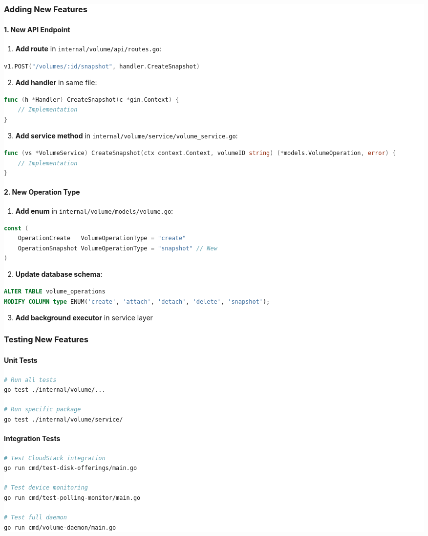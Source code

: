 ### Adding New Features

#### 1. New API Endpoint

1. **Add route** in `internal/volume/api/routes.go`:
```go
v1.POST("/volumes/:id/snapshot", handler.CreateSnapshot)
```

2. **Add handler** in same file:
```go
func (h *Handler) CreateSnapshot(c *gin.Context) {
    // Implementation
}
```

3. **Add service method** in `internal/volume/service/volume_service.go`:
```go
func (vs *VolumeService) CreateSnapshot(ctx context.Context, volumeID string) (*models.VolumeOperation, error) {
    // Implementation
}
```

#### 2. New Operation Type

1. **Add enum** in `internal/volume/models/volume.go`:
```go
const (
    OperationCreate   VolumeOperationType = "create"
    OperationSnapshot VolumeOperationType = "snapshot" // New
)
```

2. **Update database schema**:
```sql
ALTER TABLE volume_operations 
MODIFY COLUMN type ENUM('create', 'attach', 'detach', 'delete', 'snapshot');
```

3. **Add background executor** in service layer

### Testing New Features

#### Unit Tests
```bash
# Run all tests
go test ./internal/volume/...

# Run specific package
go test ./internal/volume/service/
```

#### Integration Tests
```bash
# Test CloudStack integration
go run cmd/test-disk-offerings/main.go

# Test device monitoring
go run cmd/test-polling-monitor/main.go

# Test full daemon
go run cmd/volume-daemon/main.go
```
